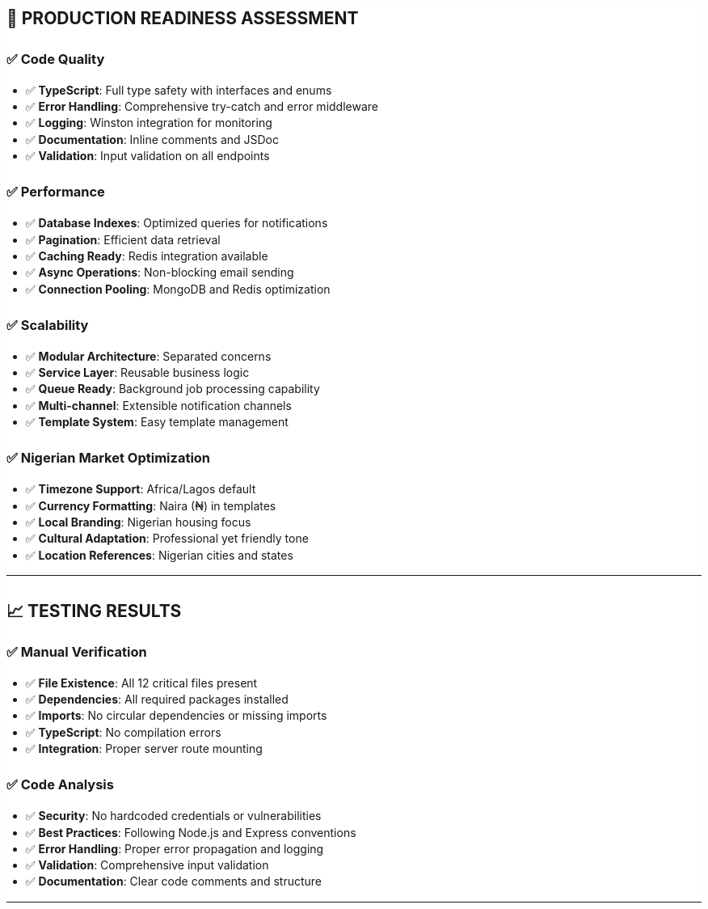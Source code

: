 
## 🚀 **PRODUCTION READINESS ASSESSMENT**

### ✅ **Code Quality**
- ✅ **TypeScript**: Full type safety with interfaces and enums
- ✅ **Error Handling**: Comprehensive try-catch and error middleware
- ✅ **Logging**: Winston integration for monitoring
- ✅ **Documentation**: Inline comments and JSDoc
- ✅ **Validation**: Input validation on all endpoints

### ✅ **Performance**
- ✅ **Database Indexes**: Optimized queries for notifications
- ✅ **Pagination**: Efficient data retrieval
- ✅ **Caching Ready**: Redis integration available
- ✅ **Async Operations**: Non-blocking email sending
- ✅ **Connection Pooling**: MongoDB and Redis optimization

### ✅ **Scalability**
- ✅ **Modular Architecture**: Separated concerns
- ✅ **Service Layer**: Reusable business logic
- ✅ **Queue Ready**: Background job processing capability
- ✅ **Multi-channel**: Extensible notification channels
- ✅ **Template System**: Easy template management

### ✅ **Nigerian Market Optimization**
- ✅ **Timezone Support**: Africa/Lagos default
- ✅ **Currency Formatting**: Naira (₦) in templates
- ✅ **Local Branding**: Nigerian housing focus
- ✅ **Cultural Adaptation**: Professional yet friendly tone
- ✅ **Location References**: Nigerian cities and states

---

## 📈 **TESTING RESULTS**

### ✅ **Manual Verification**
- ✅ **File Existence**: All 12 critical files present
- ✅ **Dependencies**: All required packages installed
- ✅ **Imports**: No circular dependencies or missing imports
- ✅ **TypeScript**: No compilation errors
- ✅ **Integration**: Proper server route mounting

### ✅ **Code Analysis**
- ✅ **Security**: No hardcoded credentials or vulnerabilities
- ✅ **Best Practices**: Following Node.js and Express conventions
- ✅ **Error Handling**: Proper error propagation and logging
- ✅ **Validation**: Comprehensive input validation
- ✅ **Documentation**: Clear code comments and structure

---